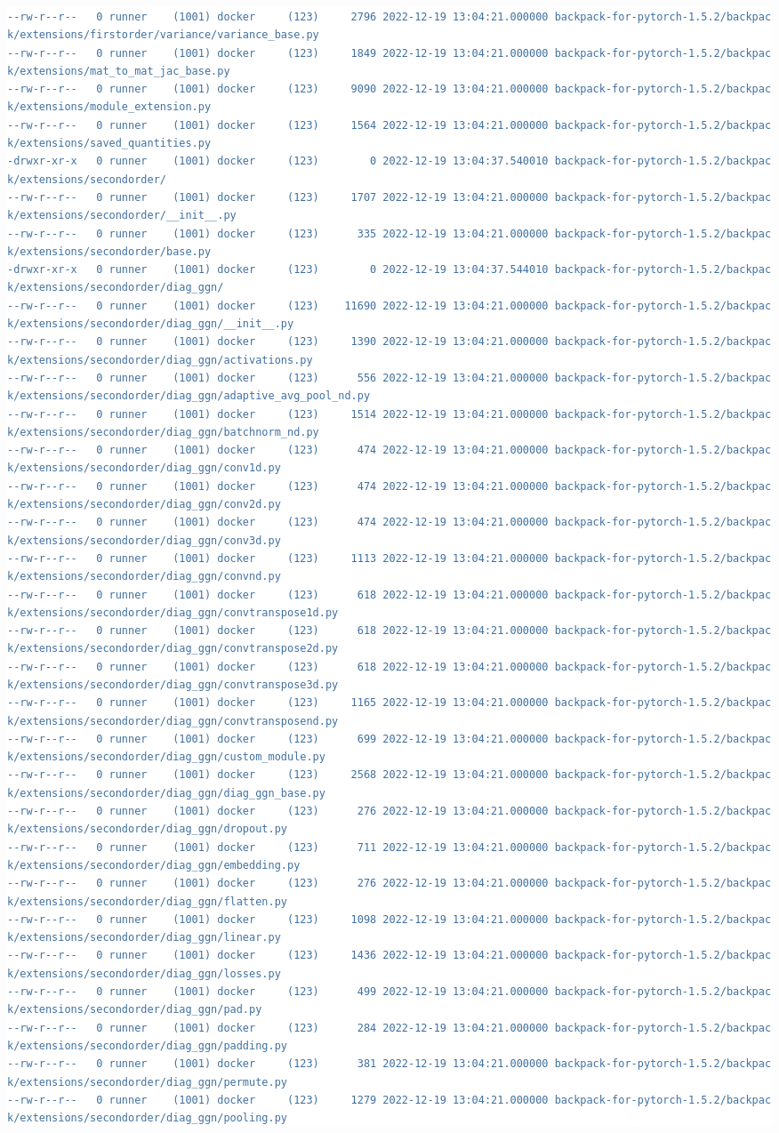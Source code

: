 ```diff
--rw-r--r--   0 runner    (1001) docker     (123)     2796 2022-12-19 13:04:21.000000 backpack-for-pytorch-1.5.2/backpack/extensions/firstorder/variance/variance_base.py
--rw-r--r--   0 runner    (1001) docker     (123)     1849 2022-12-19 13:04:21.000000 backpack-for-pytorch-1.5.2/backpack/extensions/mat_to_mat_jac_base.py
--rw-r--r--   0 runner    (1001) docker     (123)     9090 2022-12-19 13:04:21.000000 backpack-for-pytorch-1.5.2/backpack/extensions/module_extension.py
--rw-r--r--   0 runner    (1001) docker     (123)     1564 2022-12-19 13:04:21.000000 backpack-for-pytorch-1.5.2/backpack/extensions/saved_quantities.py
-drwxr-xr-x   0 runner    (1001) docker     (123)        0 2022-12-19 13:04:37.540010 backpack-for-pytorch-1.5.2/backpack/extensions/secondorder/
--rw-r--r--   0 runner    (1001) docker     (123)     1707 2022-12-19 13:04:21.000000 backpack-for-pytorch-1.5.2/backpack/extensions/secondorder/__init__.py
--rw-r--r--   0 runner    (1001) docker     (123)      335 2022-12-19 13:04:21.000000 backpack-for-pytorch-1.5.2/backpack/extensions/secondorder/base.py
-drwxr-xr-x   0 runner    (1001) docker     (123)        0 2022-12-19 13:04:37.544010 backpack-for-pytorch-1.5.2/backpack/extensions/secondorder/diag_ggn/
--rw-r--r--   0 runner    (1001) docker     (123)    11690 2022-12-19 13:04:21.000000 backpack-for-pytorch-1.5.2/backpack/extensions/secondorder/diag_ggn/__init__.py
--rw-r--r--   0 runner    (1001) docker     (123)     1390 2022-12-19 13:04:21.000000 backpack-for-pytorch-1.5.2/backpack/extensions/secondorder/diag_ggn/activations.py
--rw-r--r--   0 runner    (1001) docker     (123)      556 2022-12-19 13:04:21.000000 backpack-for-pytorch-1.5.2/backpack/extensions/secondorder/diag_ggn/adaptive_avg_pool_nd.py
--rw-r--r--   0 runner    (1001) docker     (123)     1514 2022-12-19 13:04:21.000000 backpack-for-pytorch-1.5.2/backpack/extensions/secondorder/diag_ggn/batchnorm_nd.py
--rw-r--r--   0 runner    (1001) docker     (123)      474 2022-12-19 13:04:21.000000 backpack-for-pytorch-1.5.2/backpack/extensions/secondorder/diag_ggn/conv1d.py
--rw-r--r--   0 runner    (1001) docker     (123)      474 2022-12-19 13:04:21.000000 backpack-for-pytorch-1.5.2/backpack/extensions/secondorder/diag_ggn/conv2d.py
--rw-r--r--   0 runner    (1001) docker     (123)      474 2022-12-19 13:04:21.000000 backpack-for-pytorch-1.5.2/backpack/extensions/secondorder/diag_ggn/conv3d.py
--rw-r--r--   0 runner    (1001) docker     (123)     1113 2022-12-19 13:04:21.000000 backpack-for-pytorch-1.5.2/backpack/extensions/secondorder/diag_ggn/convnd.py
--rw-r--r--   0 runner    (1001) docker     (123)      618 2022-12-19 13:04:21.000000 backpack-for-pytorch-1.5.2/backpack/extensions/secondorder/diag_ggn/convtranspose1d.py
--rw-r--r--   0 runner    (1001) docker     (123)      618 2022-12-19 13:04:21.000000 backpack-for-pytorch-1.5.2/backpack/extensions/secondorder/diag_ggn/convtranspose2d.py
--rw-r--r--   0 runner    (1001) docker     (123)      618 2022-12-19 13:04:21.000000 backpack-for-pytorch-1.5.2/backpack/extensions/secondorder/diag_ggn/convtranspose3d.py
--rw-r--r--   0 runner    (1001) docker     (123)     1165 2022-12-19 13:04:21.000000 backpack-for-pytorch-1.5.2/backpack/extensions/secondorder/diag_ggn/convtransposend.py
--rw-r--r--   0 runner    (1001) docker     (123)      699 2022-12-19 13:04:21.000000 backpack-for-pytorch-1.5.2/backpack/extensions/secondorder/diag_ggn/custom_module.py
--rw-r--r--   0 runner    (1001) docker     (123)     2568 2022-12-19 13:04:21.000000 backpack-for-pytorch-1.5.2/backpack/extensions/secondorder/diag_ggn/diag_ggn_base.py
--rw-r--r--   0 runner    (1001) docker     (123)      276 2022-12-19 13:04:21.000000 backpack-for-pytorch-1.5.2/backpack/extensions/secondorder/diag_ggn/dropout.py
--rw-r--r--   0 runner    (1001) docker     (123)      711 2022-12-19 13:04:21.000000 backpack-for-pytorch-1.5.2/backpack/extensions/secondorder/diag_ggn/embedding.py
--rw-r--r--   0 runner    (1001) docker     (123)      276 2022-12-19 13:04:21.000000 backpack-for-pytorch-1.5.2/backpack/extensions/secondorder/diag_ggn/flatten.py
--rw-r--r--   0 runner    (1001) docker     (123)     1098 2022-12-19 13:04:21.000000 backpack-for-pytorch-1.5.2/backpack/extensions/secondorder/diag_ggn/linear.py
--rw-r--r--   0 runner    (1001) docker     (123)     1436 2022-12-19 13:04:21.000000 backpack-for-pytorch-1.5.2/backpack/extensions/secondorder/diag_ggn/losses.py
--rw-r--r--   0 runner    (1001) docker     (123)      499 2022-12-19 13:04:21.000000 backpack-for-pytorch-1.5.2/backpack/extensions/secondorder/diag_ggn/pad.py
--rw-r--r--   0 runner    (1001) docker     (123)      284 2022-12-19 13:04:21.000000 backpack-for-pytorch-1.5.2/backpack/extensions/secondorder/diag_ggn/padding.py
--rw-r--r--   0 runner    (1001) docker     (123)      381 2022-12-19 13:04:21.000000 backpack-for-pytorch-1.5.2/backpack/extensions/secondorder/diag_ggn/permute.py
--rw-r--r--   0 runner    (1001) docker     (123)     1279 2022-12-19 13:04:21.000000 backpack-for-pytorch-1.5.2/backpack/extensions/secondorder/diag_ggn/pooling.py
```